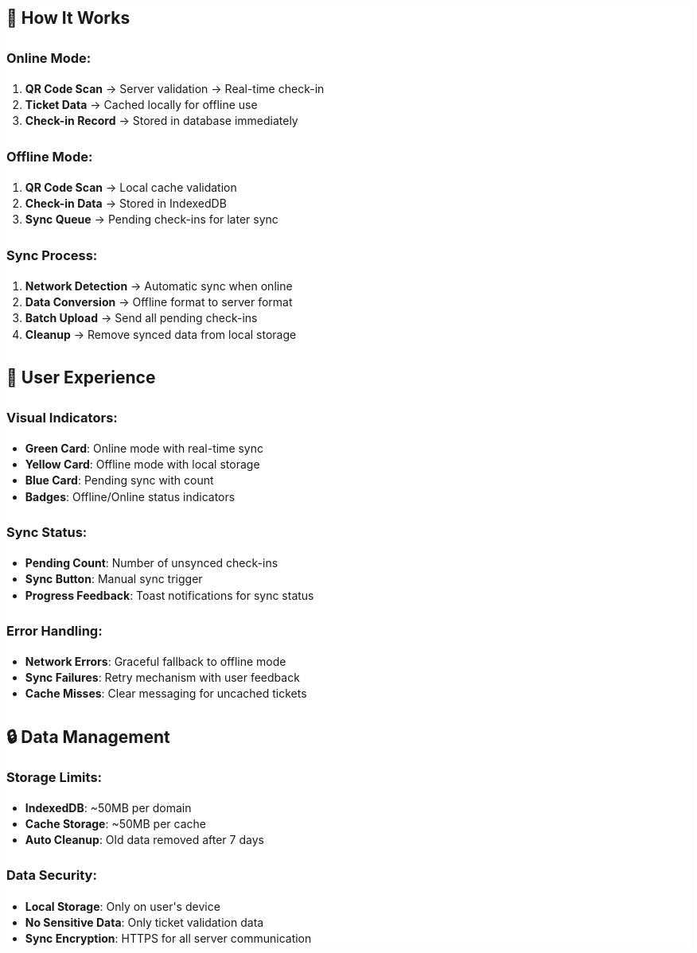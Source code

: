 ## 🚀 **How It Works**

### **Online Mode:**
1. **QR Code Scan** → Server validation → Real-time check-in
2. **Ticket Data** → Cached locally for offline use
3. **Check-in Record** → Stored in database immediately

### **Offline Mode:**
1. **QR Code Scan** → Local cache validation
2. **Check-in Data** → Stored in IndexedDB
3. **Sync Queue** → Pending check-ins for later sync

### **Sync Process:**
1. **Network Detection** → Automatic sync when online
2. **Data Conversion** → Offline format to server format
3. **Batch Upload** → Send all pending check-ins
4. **Cleanup** → Remove synced data from local storage

## 📱 **User Experience**

### **Visual Indicators:**
- **Green Card**: Online mode with real-time sync
- **Yellow Card**: Offline mode with local storage
- **Blue Card**: Pending sync with count
- **Badges**: Offline/Online status indicators

### **Sync Status:**
- **Pending Count**: Number of unsynced check-ins
- **Sync Button**: Manual sync trigger
- **Progress Feedback**: Toast notifications for sync status

### **Error Handling:**
- **Network Errors**: Graceful fallback to offline mode
- **Sync Failures**: Retry mechanism with user feedback
- **Cache Misses**: Clear messaging for uncached tickets

## 🔒 **Data Management**

### **Storage Limits:**
- **IndexedDB**: ~50MB per domain
- **Cache Storage**: ~50MB per cache
- **Auto Cleanup**: Old data removed after 7 days

### **Data Security:**
- **Local Storage**: Only on user's device
- **No Sensitive Data**: Only ticket validation data
- **Sync Encryption**: HTTPS for all server communication
